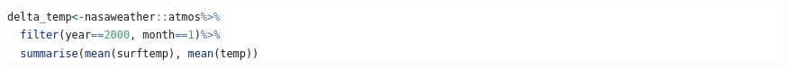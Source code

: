 ``` r
delta_temp<-nasaweather::atmos%>%
  filter(year==2000, month==1)%>%
  summarise(mean(surftemp), mean(temp))
```
